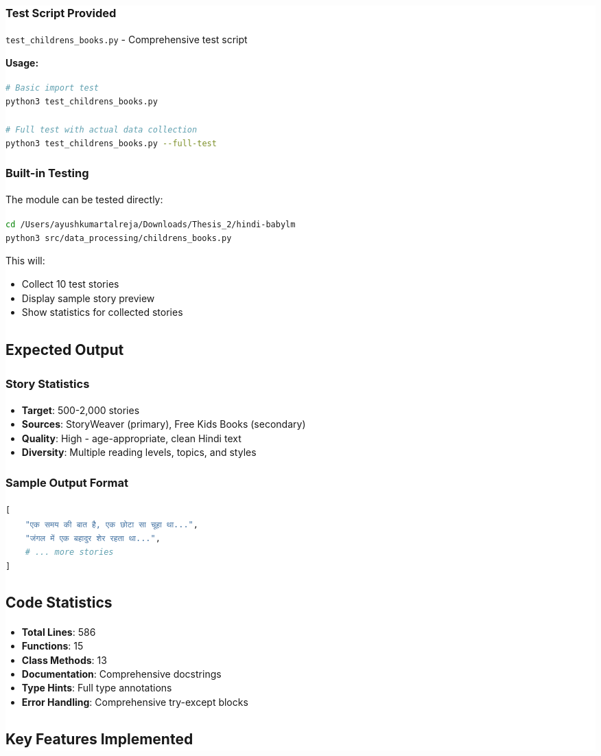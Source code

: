 ### Test Script Provided
`test_childrens_books.py` - Comprehensive test script

**Usage:**
```bash
# Basic import test
python3 test_childrens_books.py

# Full test with actual data collection
python3 test_childrens_books.py --full-test
```

### Built-in Testing
The module can be tested directly:
```bash
cd /Users/ayushkumartalreja/Downloads/Thesis_2/hindi-babylm
python3 src/data_processing/childrens_books.py
```

This will:
- Collect 10 test stories
- Display sample story preview
- Show statistics for collected stories

## Expected Output

### Story Statistics
- **Target**: 500-2,000 stories
- **Sources**: StoryWeaver (primary), Free Kids Books (secondary)
- **Quality**: High - age-appropriate, clean Hindi text
- **Diversity**: Multiple reading levels, topics, and styles

### Sample Output Format
```python
[
    "एक समय की बात है, एक छोटा सा चूहा था...",
    "जंगल में एक बहादुर शेर रहता था...",
    # ... more stories
]
```

## Code Statistics

- **Total Lines**: 586
- **Functions**: 15
- **Class Methods**: 13
- **Documentation**: Comprehensive docstrings
- **Type Hints**: Full type annotations
- **Error Handling**: Comprehensive try-except blocks

## Key Features Implemented
